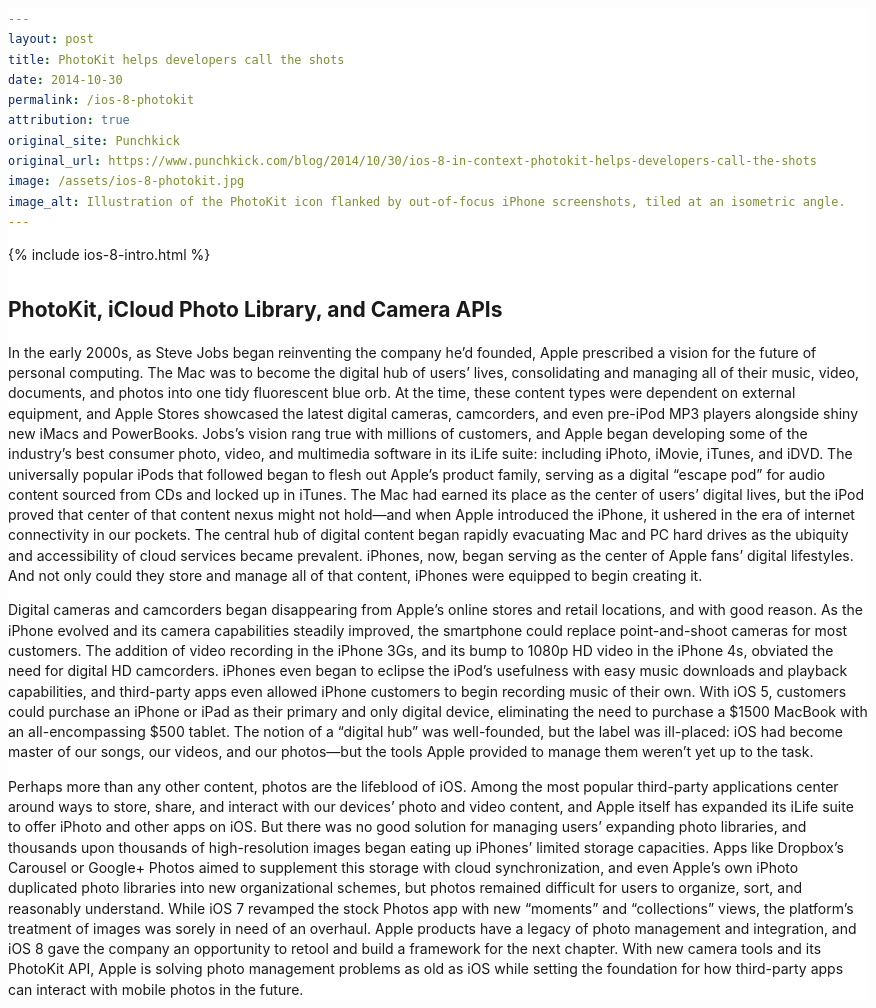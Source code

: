 ```yaml
---
layout: post
title: PhotoKit helps developers call the shots
date: 2014-10-30
permalink: /ios-8-photokit
attribution: true
original_site: Punchkick
original_url: https://www.punchkick.com/blog/2014/10/30/ios-8-in-context-photokit-helps-developers-call-the-shots
image: /assets/ios-8-photokit.jpg
image_alt: Illustration of the PhotoKit icon flanked by out-of-focus iPhone screenshots, tiled at an isometric angle.
---
```

{% include ios-8-intro.html %}

## PhotoKit, iCloud Photo Library, and Camera APIs

In the early 2000s, as Steve Jobs began reinventing the company he’d founded, Apple prescribed a vision for the future of personal computing. The Mac was to become the digital hub of users’ lives, consolidating and managing all of their music, video, documents, and photos into one tidy fluorescent blue orb. At the time, these content types were dependent on external equipment, and Apple Stores showcased the latest digital cameras, camcorders, and even pre-iPod MP3 players alongside shiny new iMacs and PowerBooks. Jobs’s vision rang true with millions of customers, and Apple began developing some of the industry’s best consumer photo, video, and multimedia software in its iLife suite: including iPhoto, iMovie, iTunes, and iDVD. The universally popular iPods that followed began to flesh out Apple’s product family, serving as a digital “escape pod” for audio content sourced from CDs and locked up in iTunes. The Mac had earned its place as the center of users’ digital lives, but the iPod proved that center of that content nexus might not hold—and when Apple introduced the iPhone, it ushered in the era of internet connectivity in our pockets. The central hub of digital content began rapidly evacuating Mac and PC hard drives as the ubiquity and accessibility of cloud services became prevalent. iPhones, now, began serving as the center of Apple fans’ digital lifestyles. And not only could they store and manage all of that content, iPhones were equipped to begin creating it.

Digital cameras and camcorders began disappearing from Apple’s online stores and retail locations, and with good reason. As the iPhone evolved and its camera capabilities steadily improved, the smartphone could replace point-and-shoot cameras for most customers. The addition of video recording in the iPhone 3Gs, and its bump to 1080p HD video in the iPhone 4s, obviated the need for digital HD camcorders. iPhones even began to eclipse the iPod’s usefulness with easy music downloads and playback capabilities, and third-party apps even allowed iPhone customers to begin recording music of their own. With iOS 5, customers could purchase an iPhone or iPad as their primary and only digital device, eliminating the need to purchase a $1500 MacBook with an all-encompassing $500 tablet. The notion of a “digital hub” was well-founded, but the label was ill-placed: iOS had become master of our songs, our videos, and our photos—but the tools Apple provided to manage them weren’t yet up to the task.

Perhaps more than any other content, photos are the lifeblood of iOS. Among the most popular third-party applications center around ways to store, share, and interact with our devices’ photo and video content, and Apple itself has expanded its iLife suite to offer iPhoto and other apps on iOS. But there was no good solution for managing users’ expanding photo libraries, and thousands upon thousands of high-resolution images began eating up iPhones’ limited storage capacities. Apps like Dropbox’s Carousel or Google+ Photos aimed to supplement this storage with cloud synchronization, and even Apple’s own iPhoto duplicated photo libraries into new organizational schemes, but photos remained difficult for users to organize, sort, and reasonably understand. While iOS 7 revamped the stock Photos app with new “moments” and “collections” views, the platform’s treatment of images was sorely in need of an overhaul. Apple products have a legacy of photo management and integration, and iOS 8 gave the company an opportunity to retool and build a framework for the next chapter. With new camera tools and its PhotoKit API, Apple is solving photo management problems as old as iOS while setting the foundation for how third-party apps can interact with mobile photos in the future.
